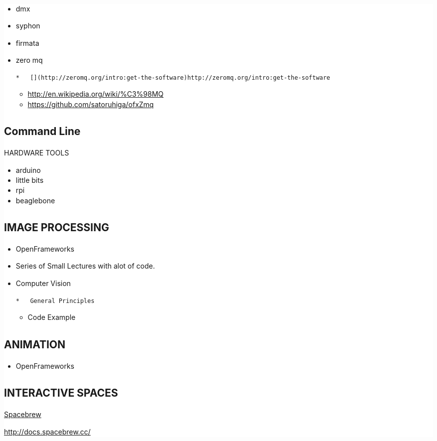 *   dmx
*   syphon
*   firmata
*   zero mq

        *   [](http://zeromq.org/intro:get-the-software)http://zeromq.org/intro:get-the-software
    *   [](http://en.wikipedia.org/wiki/%C3%98MQ)http://en.wikipedia.org/wiki/%C3%98MQ
    *   [](https://github.com/satoruhiga/ofxZmq)https://github.com/satoruhiga/ofxZmq

## Command Line

HARDWARE TOOLS

*   arduino
*   little bits
*   rpi
*   beaglebone

## IMAGE PROCESSING

*   OpenFrameworks
*   Series of Small Lectures with alot of code.
*   Computer Vision

        *   General Principles
    *   Code Example

## ANIMATION

*   OpenFrameworks

## INTERACTIVE SPACES

[Spacebrew](http://docs.spacebrew.cc)

[](http://docs.spacebrew.cc/)http://docs.spacebrew.cc/